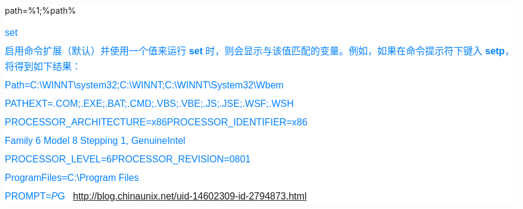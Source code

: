 path=%1;%path%</font></span></p><p style="word-wrap: break-word; margin: 5px 0px; padding: 0px; color: rgb(102, 102, 102); font-family: 宋体, Arial; font-size: 16px; line-height: 26px; text-align: left; widows: 1; background-color: rgb(255, 255, 255);"><span style="word-wrap: break-word;"><font color="#0080FF" style="word-wrap: break-word;">set</font></span></p><p style="word-wrap: break-word; margin: 5px 0px; padding: 0px; color: rgb(102, 102, 102); font-family: 宋体, Arial; font-size: 16px; line-height: 26px; text-align: left; widows: 1; background-color: rgb(255, 255, 255);"><font color="#0080FF" style="word-wrap: break-word;">启用命令扩展（默认）并使用一个值来运行 <b style="word-wrap: break-word;">set</b> 时，则会显示与该值匹配的变量。例如，如果在命令提示符下键入 <b style="word-wrap: break-word;">setp</b>，将得到如下结果：</font></p><p style="word-wrap: break-word; margin: 5px 0px; padding: 0px; color: rgb(102, 102, 102); font-family: 宋体, Arial; font-size: 16px; line-height: 26px; text-align: left; widows: 1; background-color: rgb(255, 255, 255);"><span style="word-wrap: break-word;"><font color="#0080FF" style="word-wrap: break-word;">Path=C:\WINNT\system32;C:\WINNT;C:\WINNT\System32\Wbem</font></span></p><p style="word-wrap: break-word; margin: 5px 0px; padding: 0px; color: rgb(102, 102, 102); font-family: 宋体, Arial; font-size: 16px; line-height: 26px; text-align: left; widows: 1; background-color: rgb(255, 255, 255);"><span style="word-wrap: break-word;"><font color="#0080FF" style="word-wrap: break-word;">PATHEXT=.COM;.EXE;.BAT;.CMD;.VBS;.VBE;.JS;.JSE;.WSF;.WSH</font></span></p><p style="word-wrap: break-word; margin: 5px 0px; padding: 0px; color: rgb(102, 102, 102); font-family: 宋体, Arial; font-size: 16px; line-height: 26px; text-align: left; widows: 1; background-color: rgb(255, 255, 255);"><span style="word-wrap: break-word;"><font color="#0080FF" style="word-wrap: break-word;">PROCESSOR_ARCHITECTURE=x86PROCESSOR_IDENTIFIER=x86</font></span></p><p style="word-wrap: break-word; margin: 5px 0px; padding: 0px; color: rgb(102, 102, 102); font-family: 宋体, Arial; font-size: 16px; line-height: 26px; text-align: left; widows: 1; background-color: rgb(255, 255, 255);"><span style="word-wrap: break-word;"><font color="#0080FF" style="word-wrap: break-word;">Family 6 Model 8 Stepping 1, GenuineIntel</font></span></p><p style="word-wrap: break-word; margin: 5px 0px; padding: 0px; color: rgb(102, 102, 102); font-family: 宋体, Arial; font-size: 16px; line-height: 26px; text-align: left; widows: 1; background-color: rgb(255, 255, 255);"><span style="word-wrap: break-word;"><font color="#0080FF" style="word-wrap: break-word;">PROCESSOR_LEVEL=6PROCESSOR_REVISION=0801</font></span></p><p style="word-wrap: break-word; margin: 5px 0px; padding: 0px; color: rgb(102, 102, 102); font-family: 宋体, Arial; font-size: 16px; line-height: 26px; text-align: left; widows: 1; background-color: rgb(255, 255, 255);"><span style="word-wrap: break-word;"><font color="#0080FF" style="word-wrap: break-word;">ProgramFiles=C:\Program Files</font></span></p><p style="word-wrap: break-word; margin: 5px 0px; padding: 0px; color: rgb(102, 102, 102); font-family: 宋体, Arial; font-size: 16px; line-height: 26px; text-align: left; widows: 1; background-color: rgb(255, 255, 255);"><span style="word-wrap: break-word;"><font color="#0080FF" style="word-wrap: break-word;">PROMPT=$P$G   http://blog.chinaunix.net/uid-14602309-id-2794873.html</font></span></p></div>
</div>